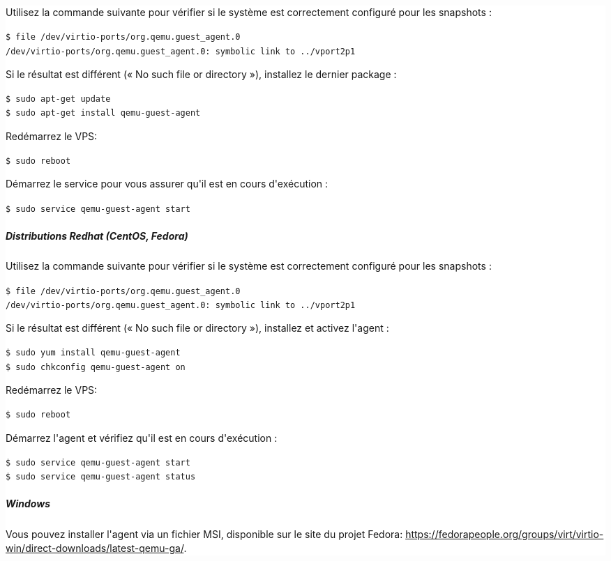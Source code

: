 Utilisez la commande suivante pour vérifier si le système est correctement configuré pour les snapshots :

```bash
$ file /dev/virtio-ports/org.qemu.guest_agent.0
/dev/virtio-ports/org.qemu.guest_agent.0: symbolic link to ../vport2p1
```

Si le résultat est différent (« No such file or directory »), installez le dernier package :

```bash
$ sudo apt-get update
$ sudo apt-get install qemu-guest-agent
```

Redémarrez le VPS:

```bash
$ sudo reboot
```

Démarrez le service pour vous assurer qu'il est en cours d'exécution :

```bash
$ sudo service qemu-guest-agent start
```

##### **Distributions Redhat (CentOS, Fedora)**

Utilisez la commande suivante pour vérifier si le système est correctement configuré pour les snapshots :

```bash
$ file /dev/virtio-ports/org.qemu.guest_agent.0
/dev/virtio-ports/org.qemu.guest_agent.0: symbolic link to ../vport2p1
```

Si le résultat est différent (« No such file or directory »), installez et activez l'agent :

```bash
$ sudo yum install qemu-guest-agent
$ sudo chkconfig qemu-guest-agent on
```

Redémarrez le VPS:

```bash
$ sudo reboot
```

Démarrez l'agent et vérifiez qu'il est en cours d'exécution :

```bash
$ sudo service qemu-guest-agent start
$ sudo service qemu-guest-agent status
```

##### **Windows**

Vous pouvez installer l'agent via un fichier MSI, disponible sur le site du projet Fedora: <https://fedorapeople.org/groups/virt/virtio-win/direct-downloads/latest-qemu-ga/>.
